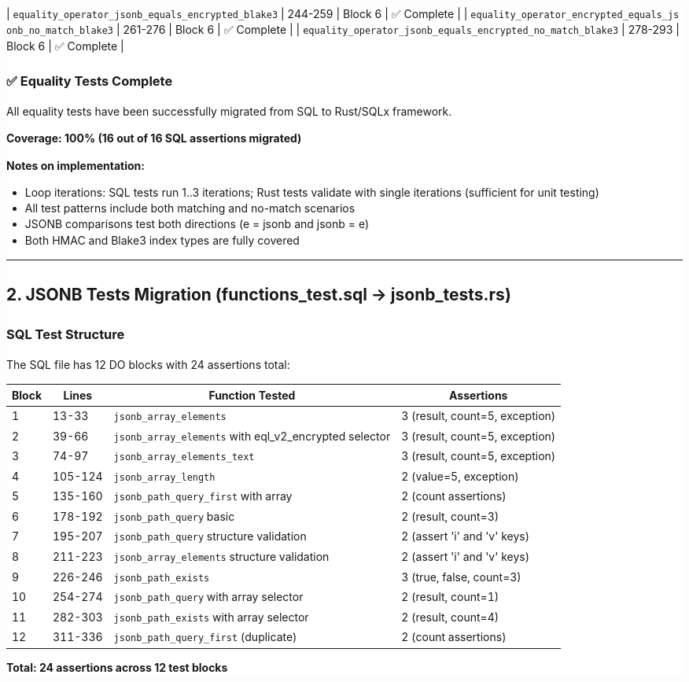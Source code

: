 | `equality_operator_jsonb_equals_encrypted_blake3` | 244-259 | Block 6 | ✅ Complete |
| `equality_operator_encrypted_equals_jsonb_no_match_blake3` | 261-276 | Block 6 | ✅ Complete |
| `equality_operator_jsonb_equals_encrypted_no_match_blake3` | 278-293 | Block 6 | ✅ Complete |

### ✅ Equality Tests Complete

All equality tests have been successfully migrated from SQL to Rust/SQLx framework.

**Coverage: 100% (16 out of 16 SQL assertions migrated)**

**Notes on implementation:**
- Loop iterations: SQL tests run 1..3 iterations; Rust tests validate with single iterations (sufficient for unit testing)
- All test patterns include both matching and no-match scenarios
- JSONB comparisons test both directions (e = jsonb and jsonb = e)
- Both HMAC and Blake3 index types are fully covered

---

## 2. JSONB Tests Migration (functions_test.sql → jsonb_tests.rs)

### SQL Test Structure
The SQL file has 12 DO blocks with 24 assertions total:

| Block | Lines | Function Tested | Assertions |
|-------|-------|-----------------|------------|
| 1 | 13-33 | `jsonb_array_elements` | 3 (result, count=5, exception) |
| 2 | 39-66 | `jsonb_array_elements` with eql_v2_encrypted selector | 3 (result, count=5, exception) |
| 3 | 74-97 | `jsonb_array_elements_text` | 3 (result, count=5, exception) |
| 4 | 105-124 | `jsonb_array_length` | 2 (value=5, exception) |
| 5 | 135-160 | `jsonb_path_query_first` with array | 2 (count assertions) |
| 6 | 178-192 | `jsonb_path_query` basic | 2 (result, count=3) |
| 7 | 195-207 | `jsonb_path_query` structure validation | 2 (assert 'i' and 'v' keys) |
| 8 | 211-223 | `jsonb_array_elements` structure validation | 2 (assert 'i' and 'v' keys) |
| 9 | 226-246 | `jsonb_path_exists` | 3 (true, false, count=3) |
| 10 | 254-274 | `jsonb_path_query` with array selector | 2 (result, count=1) |
| 11 | 282-303 | `jsonb_path_exists` with array selector | 2 (result, count=4) |
| 12 | 311-336 | `jsonb_path_query_first` (duplicate) | 2 (count assertions) |

**Total: 24 assertions across 12 test blocks**
